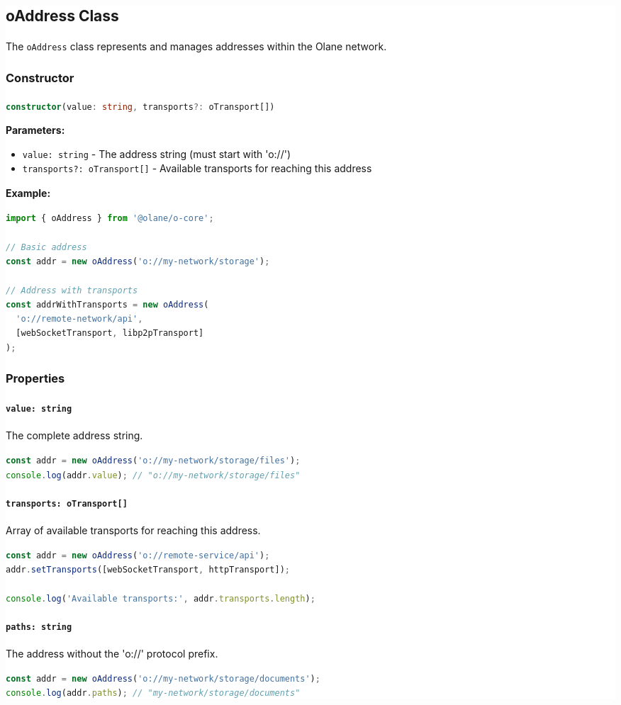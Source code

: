 ## oAddress Class

The `oAddress` class represents and manages addresses within the Olane network.

### Constructor

```typescript
constructor(value: string, transports?: oTransport[])
```

**Parameters:**
- `value: string` - The address string (must start with 'o://')
- `transports?: oTransport[]` - Available transports for reaching this address

**Example:**

```typescript
import { oAddress } from '@olane/o-core';

// Basic address
const addr = new oAddress('o://my-network/storage');

// Address with transports
const addrWithTransports = new oAddress(
  'o://remote-network/api',
  [webSocketTransport, libp2pTransport]
);
```

### Properties

#### `value: string`

The complete address string.

```typescript
const addr = new oAddress('o://my-network/storage/files');
console.log(addr.value); // "o://my-network/storage/files"
```

#### `transports: oTransport[]`

Array of available transports for reaching this address.

```typescript
const addr = new oAddress('o://remote-service/api');
addr.setTransports([webSocketTransport, httpTransport]);

console.log('Available transports:', addr.transports.length);
```

#### `paths: string`

The address without the 'o://' protocol prefix.

```typescript
const addr = new oAddress('o://my-network/storage/documents');
console.log(addr.paths); // "my-network/storage/documents"
```
